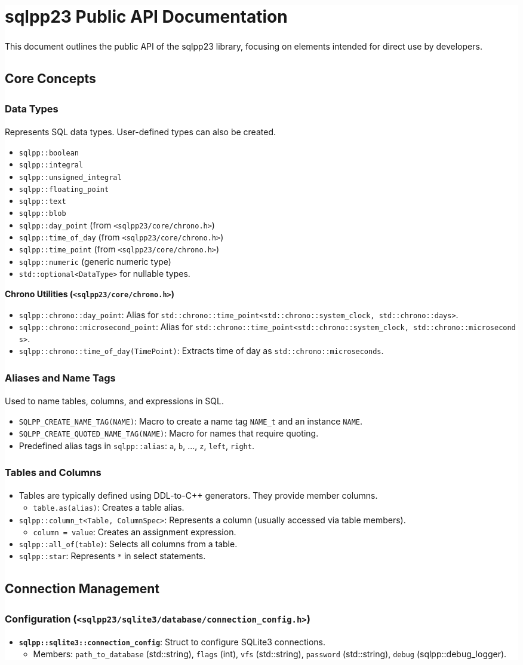 # sqlpp23 Public API Documentation

This document outlines the public API of the sqlpp23 library, focusing on elements intended for direct use by developers.

## Core Concepts

### Data Types
Represents SQL data types. User-defined types can also be created.
- `sqlpp::boolean`
- `sqlpp::integral`
- `sqlpp::unsigned_integral`
- `sqlpp::floating_point`
- `sqlpp::text`
- `sqlpp::blob`
- `sqlpp::day_point` (from `<sqlpp23/core/chrono.h>`)
- `sqlpp::time_of_day` (from `<sqlpp23/core/chrono.h>`)
- `sqlpp::time_point` (from `<sqlpp23/core/chrono.h>`)
- `sqlpp::numeric` (generic numeric type)
- `std::optional<DataType>` for nullable types.

**Chrono Utilities (`<sqlpp23/core/chrono.h>`)**
- `sqlpp::chrono::day_point`: Alias for `std::chrono::time_point<std::chrono::system_clock, std::chrono::days>`.
- `sqlpp::chrono::microsecond_point`: Alias for `std::chrono::time_point<std::chrono::system_clock, std::chrono::microseconds>`.
- `sqlpp::chrono::time_of_day(TimePoint)`: Extracts time of day as `std::chrono::microseconds`.

### Aliases and Name Tags
Used to name tables, columns, and expressions in SQL.
- `SQLPP_CREATE_NAME_TAG(NAME)`: Macro to create a name tag `NAME_t` and an instance `NAME`.
- `SQLPP_CREATE_QUOTED_NAME_TAG(NAME)`: Macro for names that require quoting.
- Predefined alias tags in `sqlpp::alias`: `a`, `b`, ..., `z`, `left`, `right`.

### Tables and Columns
- Tables are typically defined using DDL-to-C++ generators. They provide member columns.
  - `table.as(alias)`: Creates a table alias.
- `sqlpp::column_t<Table, ColumnSpec>`: Represents a column (usually accessed via table members).
  - `column = value`: Creates an assignment expression.
- `sqlpp::all_of(table)`: Selects all columns from a table.
- `sqlpp::star`: Represents `*` in select statements.

## Connection Management

### Configuration (`<sqlpp23/sqlite3/database/connection_config.h>`)
- **`sqlpp::sqlite3::connection_config`**: Struct to configure SQLite3 connections.
  - Members: `path_to_database` (std::string), `flags` (int), `vfs` (std::string), `password` (std::string), `debug` (sqlpp::debug_logger).
